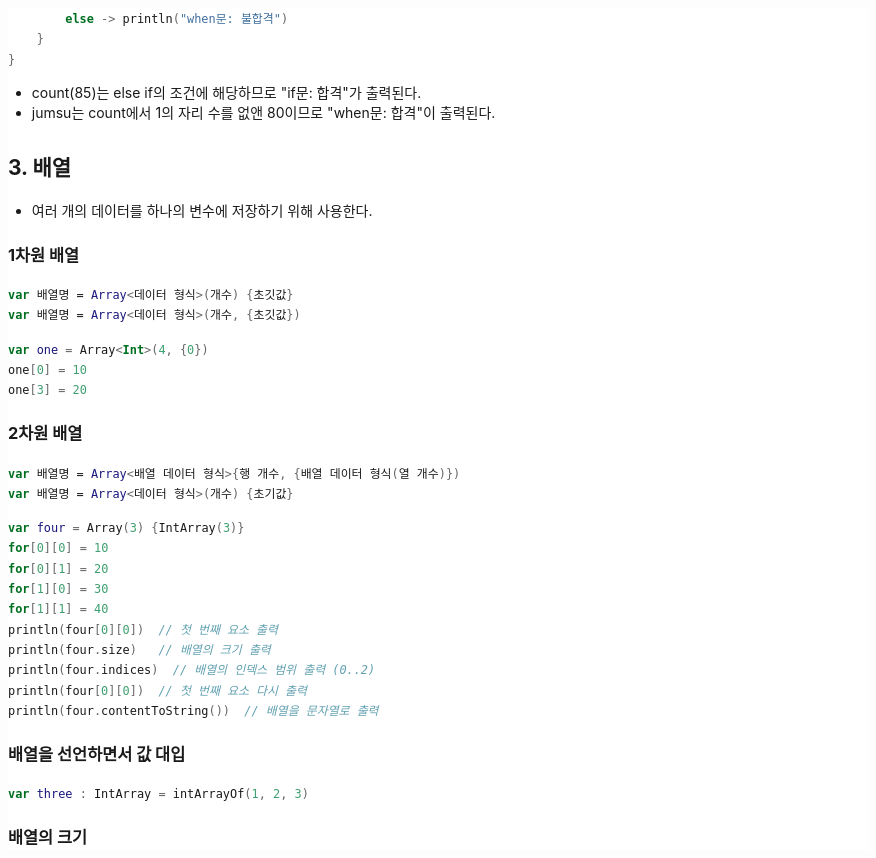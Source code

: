 ```kotlin
        else -> println("when문: 불합격")
    }
}
```

- count(85)는 else if의 조건에 해당하므로 "if문: 합격"가 출력된다.
- jumsu는 count에서 1의 자리 수를 없앤 80이므로 "when문: 합격"이 출력된다.

## 3. 배열

- 여러 개의 데이터를 하나의 변수에 저장하기 위해 사용한다.

### 1차원 배열

```kotlin
var 배열명 = Array<데이터 형식>(개수) {초깃값}
var 배열명 = Array<데이터 형식>(개수, {초깃값})
```

```kotlin
var one = Array<Int>(4, {0})
one[0] = 10
one[3] = 20
```

### 2차원 배열

```kotlin
var 배열명 = Array<배열 데이터 형식>{행 개수, {배열 데이터 형식(열 개수)})
var 배열명 = Array<데이터 형식>(개수) {초기값}
```

```kotlin
var four = Array(3) {IntArray(3)}
for[0][0] = 10
for[0][1] = 20
for[1][0] = 30
for[1][1] = 40
println(four[0][0])  // 첫 번째 요소 출력
println(four.size)   // 배열의 크기 출력
println(four.indices)  // 배열의 인덱스 범위 출력 (0..2)
println(four[0][0])  // 첫 번째 요소 다시 출력
println(four.contentToString())  // 배열을 문자열로 출력

```

### 배열을 선언하면서 값 대입

```kotlin
var three : IntArray = intArrayOf(1, 2, 3)
```

### 배열의 크기
